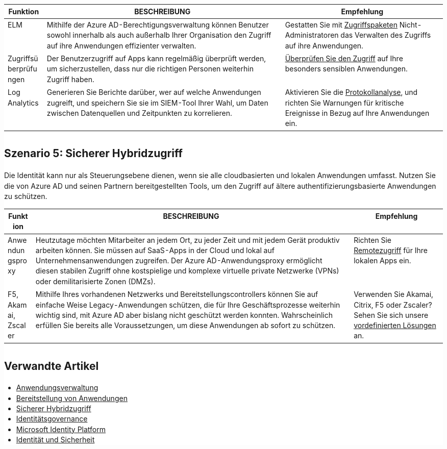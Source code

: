 |Funktion  |BESCHREIBUNG|Empfehlung |
|---------|---------| ---------|
|ELM|Mithilfe der Azure AD-Berechtigungsverwaltung können Benutzer sowohl innerhalb als auch außerhalb Ihrer Organisation den Zugriff auf ihre Anwendungen effizienter verwalten.| Gestatten Sie mit [Zugriffspaketen](https://docs.microsoft.com/azure/active-directory/governance/entitlement-management-access-package-first) Nicht-Administratoren das Verwalten des Zugriffs auf ihre Anwendungen.|
|Zugriffsüberprüfungen|Der Benutzerzugriff auf Apps kann regelmäßig überprüft werden, um sicherzustellen, dass nur die richtigen Personen weiterhin Zugriff haben.| [Überprüfen Sie den Zugriff](https://docs.microsoft.com/azure/active-directory/governance/access-reviews-overview) auf Ihre besonders sensiblen Anwendungen. |
|Log Analytics|Generieren Sie Berichte darüber, wer auf welche Anwendungen zugreift, und speichern Sie sie im SIEM-Tool Ihrer Wahl, um Daten zwischen Datenquellen und Zeitpunkten zu korrelieren.| Aktivieren Sie die [Protokollanalyse](https://docs.microsoft.com/azure/active-directory/reports-monitoring/howto-analyze-activity-logs-log-analytics), und richten Sie Warnungen für kritische Ereignisse in Bezug auf Ihre Anwendungen ein. |


## <a name="scenario-5-hybrid-secure-access"></a>Szenario 5: Sicherer Hybridzugriff
Die Identität kann nur als Steuerungsebene dienen, wenn sie alle cloudbasierten und lokalen Anwendungen umfasst. Nutzen Sie die von Azure AD und seinen Partnern bereitgestellten Tools, um den Zugriff auf ältere authentifizierungsbasierte Anwendungen zu schützen.

|Funktion  |BESCHREIBUNG|Empfehlung |
|---------|---------|---------|
|Anwendungsproxy|Heutzutage möchten Mitarbeiter an jedem Ort, zu jeder Zeit und mit jedem Gerät produktiv arbeiten können. Sie müssen auf SaaS-Apps in der Cloud und lokal auf Unternehmensanwendungen zugreifen. Der Azure AD-Anwendungsproxy ermöglicht diesen stabilen Zugriff ohne kostspielige und komplexe virtuelle private Netzwerke (VPNs) oder demilitarisierte Zonen (DMZs).|Richten Sie [Remotezugriff](https://docs.microsoft.com/azure/active-directory/manage-apps/application-proxy) für Ihre lokalen Apps ein. |
|F5, Akamai, Zscaler|Mithilfe Ihres vorhandenen Netzwerks und Bereitstellungscontrollers können Sie auf einfache Weise Legacy-Anwendungen schützen, die für Ihre Geschäftsprozesse weiterhin wichtig sind, mit Azure AD aber bislang nicht geschützt werden konnten. Wahrscheinlich erfüllen Sie bereits alle Voraussetzungen, um diese Anwendungen ab sofort zu schützen.| Verwenden Sie Akamai, Citrix, F5 oder Zscaler? Sehen Sie sich unsere [vordefinierten Lösungen](https://docs.microsoft.com/azure/active-directory/manage-apps/secure-hybrid-access) an. | 

## <a name="related-articles"></a>Verwandte Artikel

- [Anwendungsverwaltung](https://docs.microsoft.com/azure/active-directory/manage-apps/index)
- [Bereitstellung von Anwendungen](https://docs.microsoft.com/azure/active-directory/app-provisioning/user-provisioning)
- [Sicherer Hybridzugriff](https://docs.microsoft.com/azure/active-directory/manage-apps/secure-hybrid-access)
- [Identitätsgovernance](https://docs.microsoft.com/azure/active-directory/governance/identity-governance-overview)
- [Microsoft Identity Platform](https://docs.microsoft.com/azure/active-directory/develop/v2-overview)
- [Identität und Sicherheit](https://docs.microsoft.com/azure/active-directory/conditional-access/index)
